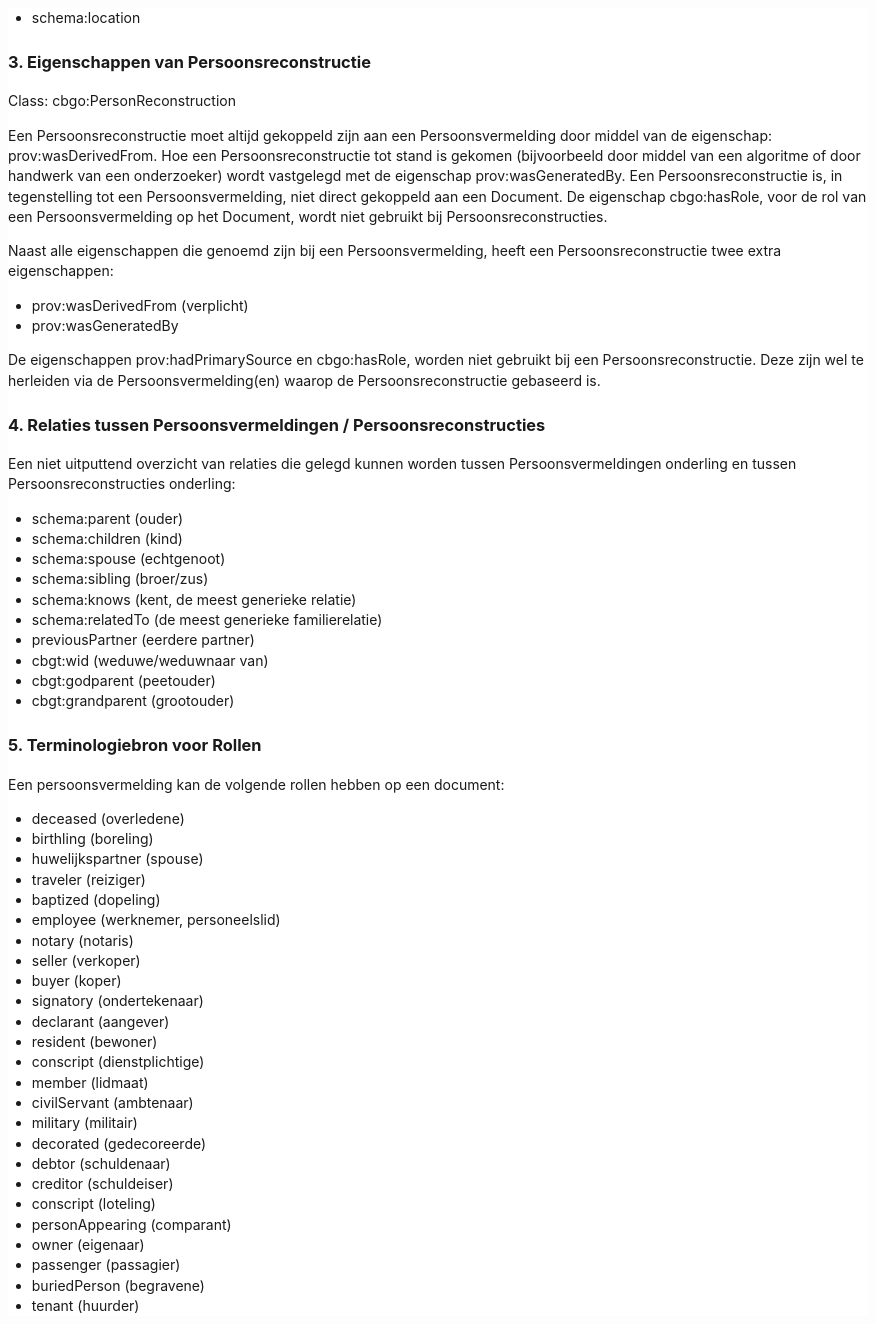   * schema:location

### 3. Eigenschappen van Persoonsreconstructie
Class: cbgo:PersonReconstruction

Een Persoonsreconstructie moet altijd gekoppeld zijn aan een Persoonsvermelding door middel van de eigenschap: prov:wasDerivedFrom. Hoe een Persoonsreconstructie tot stand is gekomen (bijvoorbeeld door middel van een algoritme of door handwerk van een onderzoeker) wordt vastgelegd met de eigenschap prov:wasGeneratedBy. Een Persoonsreconstructie is, in tegenstelling tot een Persoonsvermelding, niet direct gekoppeld aan een Document. De eigenschap cbgo:hasRole, voor de rol van een Persoonsvermelding op het Document, wordt niet gebruikt bij Persoonsreconstructies. 

Naast alle eigenschappen die genoemd zijn bij een Persoonsvermelding, heeft een Persoonsreconstructie twee extra eigenschappen:
* prov:wasDerivedFrom (verplicht)
* prov:wasGeneratedBy

De eigenschappen prov:hadPrimarySource en cbgo:hasRole, worden niet gebruikt bij een Persoonsreconstructie. Deze zijn wel te herleiden via de Persoonsvermelding(en) waarop de Persoonsreconstructie gebaseerd is.

### 4. Relaties tussen Persoonsvermeldingen / Persoonsreconstructies
Een niet uitputtend overzicht van relaties die gelegd kunnen worden tussen Persoonsvermeldingen onderling en tussen Persoonsreconstructies onderling:

* schema:parent (ouder)
* schema:children (kind)
* schema:spouse (echtgenoot)
* schema:sibling (broer/zus)
* schema:knows (kent, de meest generieke relatie)
* schema:relatedTo (de meest generieke familierelatie)
* previousPartner (eerdere partner)
* cbgt:wid (weduwe/weduwnaar van)
* cbgt:godparent (peetouder)
* cbgt:grandparent (grootouder)

### 5. Terminologiebron voor Rollen
Een persoonsvermelding kan de volgende rollen hebben op een document:

* deceased (overledene)
* birthling (boreling)
* huwelijkspartner (spouse)
* traveler (reiziger)
* baptized (dopeling)
* employee (werknemer, personeelslid)
* notary (notaris)
* seller (verkoper)
* buyer (koper)
* signatory (ondertekenaar)
* declarant (aangever)
* resident (bewoner)
* conscript (dienstplichtige)
* member (lidmaat)
* civilServant (ambtenaar)
* military (militair)
* decorated (gedecoreerde)
* debtor (schuldenaar)
* creditor (schuldeiser)
* conscript (loteling)
* personAppearing (comparant)
* owner (eigenaar)
* passenger (passagier)
* buriedPerson (begravene)
* tenant (huurder)